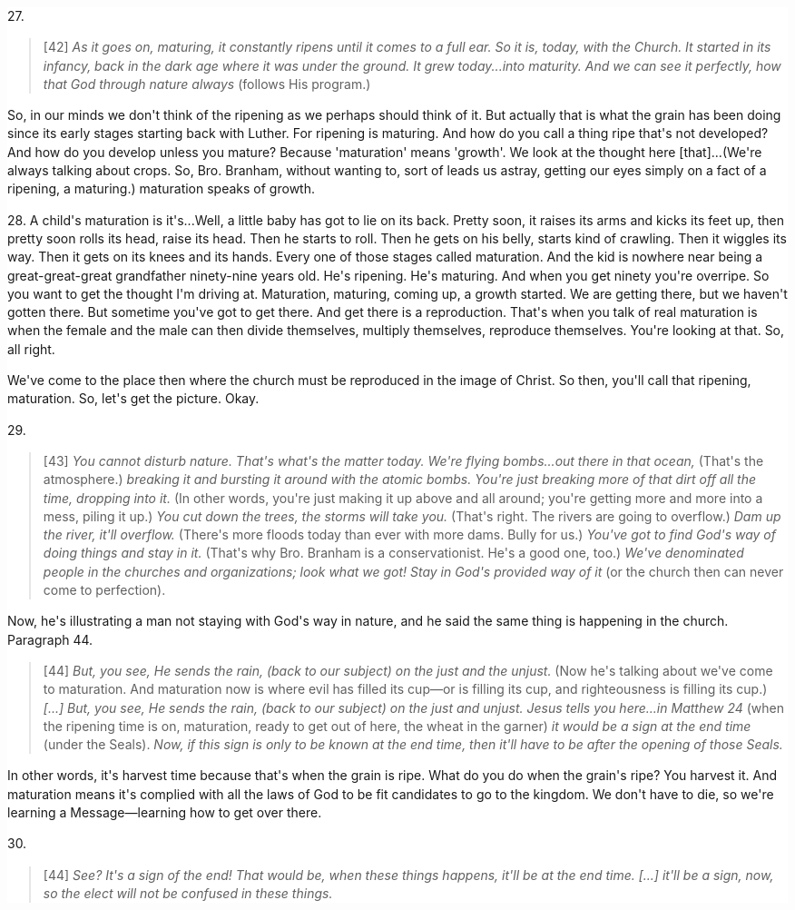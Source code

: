 27\.
> [42]	*As it goes on, maturing, it constantly ripens until it comes to a full ear. So it is, today, with the Church. It started in its infancy, back in the dark age where it was under the ground. It grew today...into maturity. And we can see it perfectly, how that God through nature always* (follows His program.)

So, in our minds we don't think of the ripening as we perhaps should think of it. But actually that is what the grain has been doing since its early stages starting back with Luther. For ripening is maturing. And how do you call a thing ripe that's not developed? And how do you develop unless you mature? Because 'maturation' means 'growth'. We look at the thought here [that]...(We're always talking about crops. So, Bro. Branham, without wanting to, sort of leads us astray, getting our eyes simply on a fact of a ripening, a maturing.) maturation speaks of growth.

28\.	A child's maturation is it's...Well, a little baby has got to lie on its back. Pretty soon, it raises its arms and kicks its feet up, then pretty soon rolls its head, raise its head. Then he starts to roll. Then he gets on his belly, starts kind of crawling. Then it wiggles its way. Then it gets on its knees and its hands. Every one of those stages called maturation. And the kid is nowhere near being a great-great-great grandfather ninety-nine years old. He's ripening. He's maturing. And when you get ninety you're overripe. So you want to get the thought I'm driving at. Maturation, maturing, coming up, a growth started. We are getting there, but we haven't gotten there. But sometime you've got to get there. And get there is a reproduction. That's when you talk of real maturation is when the female and the male can then divide themselves, multiply themselves, reproduce themselves. You're looking at that. So, all right.

We've come to the place then where the church must be reproduced in the image of Christ. So then, you'll call that ripening, maturation. So, let's get the picture. Okay.

29\.	
>[43] *You cannot disturb nature. That's what's the matter today. We're flying bombs...out there in that ocean,* (That's the atmosphere.) *breaking it and bursting it around with the atomic bombs. You're just breaking more of that dirt off all the time, dropping into it.* (In other words, you're just making it up above and all around; you're getting more and more into a mess, piling it up.) *You cut down the trees, the storms will take you.* (That's right. The rivers are going to overflow.) *Dam up the river, it'll overflow.* (There's more floods today than ever with more dams. Bully for us.) *You've got to find God's way of doing things and stay in it.* (That's why Bro. Branham is a conservationist. He's a good one, too.) *We've denominated people in the churches and organizations; look what we got! Stay in God's provided way of it* (or the church then can never come to perfection).

Now, he's illustrating a man not staying with God's way in nature, and he said the same thing is happening in the church. Paragraph 44.

> [44]	*But, you see, He sends the rain, (back to our subject) on the just and the unjust.* (Now he's talking about we've come to maturation. And maturation now is where evil has filled its cup—or is filling its cup, and righteousness is filling its cup.) *[...] But, you see, He sends the rain, (back to our subject) on the just and unjust. Jesus tells you here...in Matthew 24* (when the ripening time is on, maturation, ready to get out of here, the wheat in the garner) *it would be a sign at the end time* (under the Seals). *Now, if this sign is only to be known at the end time, then it'll have to be after the opening of those Seals.*

In other words, it's harvest time because that's when the grain is ripe. What do you do when the grain's ripe? You harvest it. And maturation means it's complied with all the laws of God to be fit candidates to go to the kingdom. We don't have to die, so we're learning a Message—learning how to get over there.

30\.
> [44] *See? It's a sign of the end! That would be, when these things happens, it'll be at the end time. [...] it'll be a sign, now, so the elect will not be confused in these things.*
